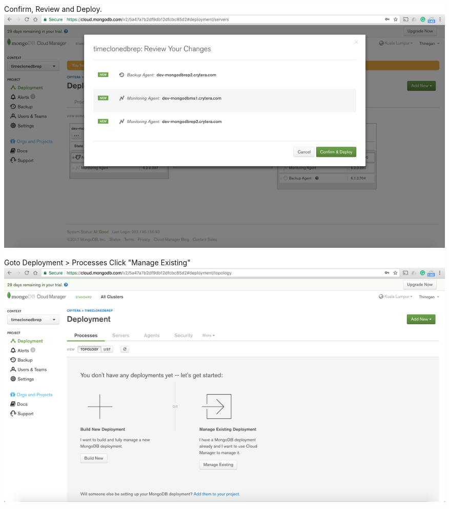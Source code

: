 Confirm, Review and Deploy.
![CloudManager-Setup16](images/cm6_setup_monitoring_backup2.png)

Goto Deployment > Processes
Click "Manage Existing"
![CloudManager-Setup17](images/cm7_setup_Deployment1.png)
